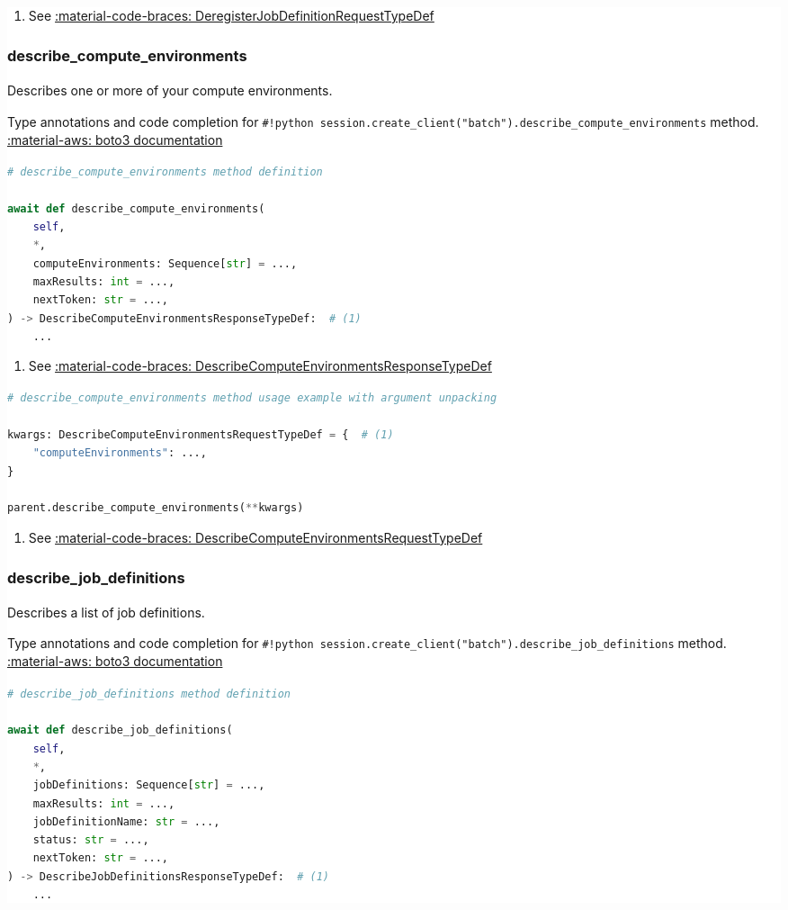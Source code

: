 1. See [:material-code-braces: DeregisterJobDefinitionRequestTypeDef](./type_defs.md#deregisterjobdefinitionrequesttypedef) 

### describe\_compute\_environments

Describes one or more of your compute environments.

Type annotations and code completion for `#!python session.create_client("batch").describe_compute_environments` method.
[:material-aws: boto3 documentation](https://boto3.amazonaws.com/v1/documentation/api/latest/reference/services/batch/client/describe_compute_environments.html)

```python
# describe_compute_environments method definition

await def describe_compute_environments(
    self,
    *,
    computeEnvironments: Sequence[str] = ...,
    maxResults: int = ...,
    nextToken: str = ...,
) -> DescribeComputeEnvironmentsResponseTypeDef:  # (1)
    ...
```

1. See [:material-code-braces: DescribeComputeEnvironmentsResponseTypeDef](./type_defs.md#describecomputeenvironmentsresponsetypedef) 


```python
# describe_compute_environments method usage example with argument unpacking

kwargs: DescribeComputeEnvironmentsRequestTypeDef = {  # (1)
    "computeEnvironments": ...,
}

parent.describe_compute_environments(**kwargs)
```

1. See [:material-code-braces: DescribeComputeEnvironmentsRequestTypeDef](./type_defs.md#describecomputeenvironmentsrequesttypedef) 

### describe\_job\_definitions

Describes a list of job definitions.

Type annotations and code completion for `#!python session.create_client("batch").describe_job_definitions` method.
[:material-aws: boto3 documentation](https://boto3.amazonaws.com/v1/documentation/api/latest/reference/services/batch/client/describe_job_definitions.html)

```python
# describe_job_definitions method definition

await def describe_job_definitions(
    self,
    *,
    jobDefinitions: Sequence[str] = ...,
    maxResults: int = ...,
    jobDefinitionName: str = ...,
    status: str = ...,
    nextToken: str = ...,
) -> DescribeJobDefinitionsResponseTypeDef:  # (1)
    ...
```
